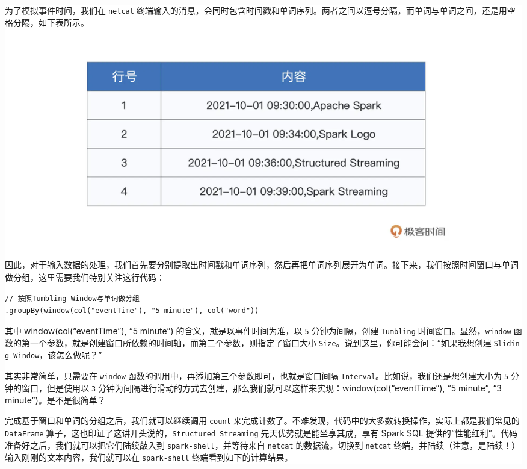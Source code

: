 为了模拟事件时间，我们在 `netcat` 终端输入的消息，会同时包含时间戳和单词序列。两者之间以逗号分隔，而单词与单词之间，还是用空格分隔，如下表所示。

![netcat输入的文本内容](images/af2a88fc7bd3cbd156883136519ba960.webp)

因此，对于输入数据的处理，我们首先要分别提取出时间戳和单词序列，然后再把单词序列展开为单词。接下来，我们按照时间窗口与单词做分组，这里需要我们特别关注这行代码：

```
// 按照Tumbling Window与单词做分组
.groupBy(window(col("eventTime"), "5 minute"), col("word"))
```

其中 window(col(“eventTime”), “5 minute”) 的含义，就是以事件时间为准，以 `5` 分钟为间隔，创建 `Tumbling` 时间窗口。显然，`window` 函数的第一个参数，就是创建窗口所依赖的时间轴，而第二个参数，则指定了窗口大小 `Size`。说到这里，你可能会问：“如果我想创建 `Sliding Window`，该怎么做呢？”

其实非常简单，只需要在 `window` 函数的调用中，再添加第三个参数即可，也就是窗口间隔 `Interval`。比如说，我们还是想创建大小为 `5` 分钟的窗口，但是使用以 `3` 分钟为间隔进行滑动的方式去创建，那么我们就可以这样来实现：window(col(“eventTime”), “5 minute”, “3 minute”)。是不是很简单？

完成基于窗口和单词的分组之后，我们就可以继续调用 `count` 来完成计数了。不难发现，代码中的大多数转换操作，实际上都是我们常见的 `DataFrame` 算子，这也印证了这讲开头说的，`Structured Streaming` 先天优势就是能坐享其成，享有 Spark SQL 提供的“性能红利”。代码准备好之后，我们就可以把它们陆续敲入到 `spark-shell`，并等待来自 `netcat` 的数据流。切换到 `netcat` 终端，并陆续（注意，是陆续！）输入刚刚的文本内容，我们就可以在 `spark-shell` 终端看到如下的计算结果。
